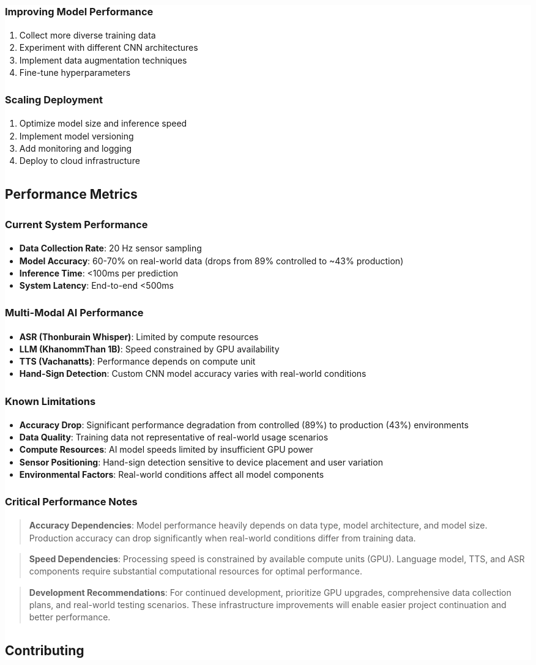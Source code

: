### Improving Model Performance
1. Collect more diverse training data
2. Experiment with different CNN architectures
3. Implement data augmentation techniques
4. Fine-tune hyperparameters

### Scaling Deployment
1. Optimize model size and inference speed
2. Implement model versioning
3. Add monitoring and logging
4. Deploy to cloud infrastructure

## Performance Metrics

### Current System Performance
- **Data Collection Rate**: 20 Hz sensor sampling
- **Model Accuracy**: 60-70% on real-world data (drops from 89% controlled to ~43% production)
- **Inference Time**: <100ms per prediction
- **System Latency**: End-to-end <500ms

### Multi-Modal AI Performance
- **ASR (Thonburain Whisper)**: Limited by compute resources
- **LLM (KhanommThan 1B)**: Speed constrained by GPU availability
- **TTS (Vachanatts)**: Performance depends on compute unit
- **Hand-Sign Detection**: Custom CNN model accuracy varies with real-world conditions

### Known Limitations
- **Accuracy Drop**: Significant performance degradation from controlled (89%) to production (43%) environments
- **Data Quality**: Training data not representative of real-world usage scenarios
- **Compute Resources**: AI model speeds limited by insufficient GPU power
- **Sensor Positioning**: Hand-sign detection sensitive to device placement and user variation
- **Environmental Factors**: Real-world conditions affect all model components

### Critical Performance Notes
> **Accuracy Dependencies**: Model performance heavily depends on data type, model architecture, and model size. Production accuracy can drop significantly when real-world conditions differ from training data.

> **Speed Dependencies**: Processing speed is constrained by available compute units (GPU). Language model, TTS, and ASR components require substantial computational resources for optimal performance.

> **Development Recommendations**: For continued development, prioritize GPU upgrades, comprehensive data collection plans, and real-world testing scenarios. These infrastructure improvements will enable easier project continuation and better performance.

## Contributing
